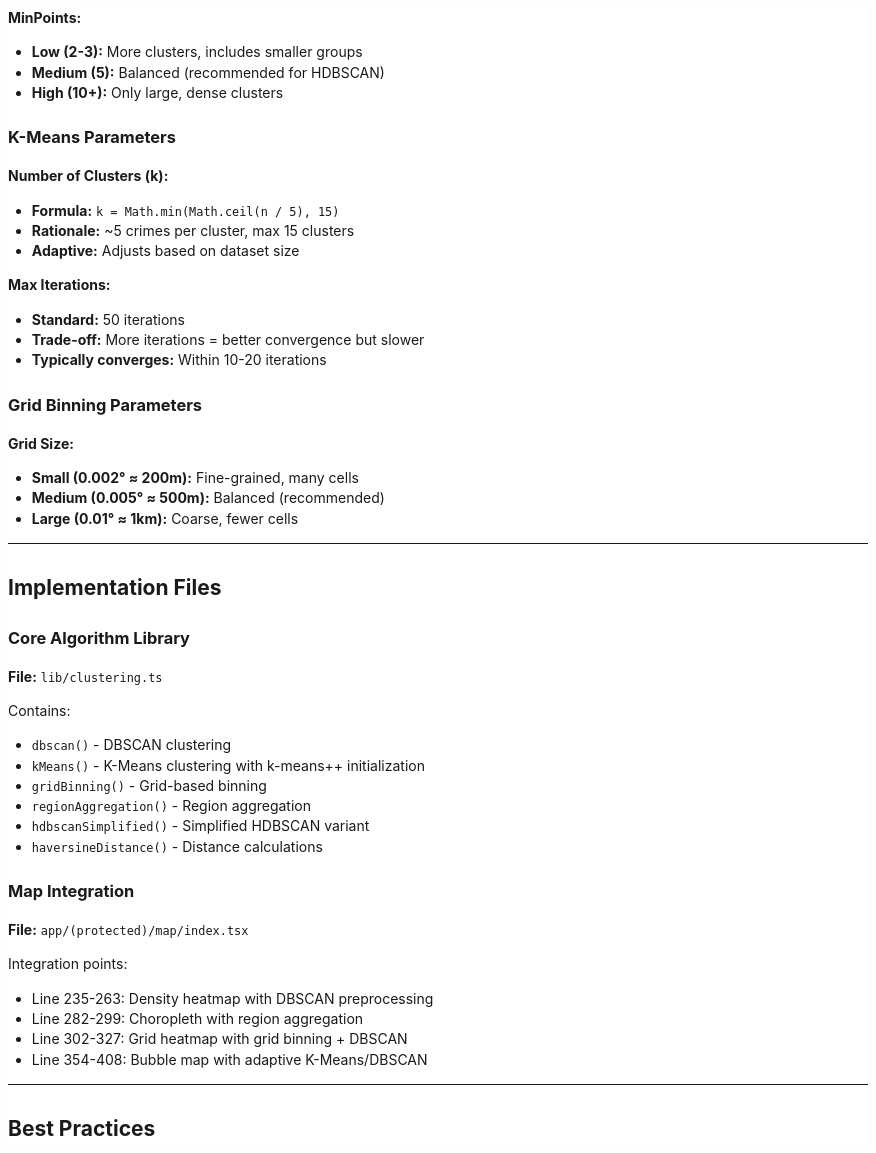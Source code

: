 **MinPoints:**
- **Low (2-3):** More clusters, includes smaller groups
- **Medium (5):** Balanced (recommended for HDBSCAN)
- **High (10+):** Only large, dense clusters

### K-Means Parameters

**Number of Clusters (k):**
- **Formula:** `k = Math.min(Math.ceil(n / 5), 15)`
- **Rationale:** ~5 crimes per cluster, max 15 clusters
- **Adaptive:** Adjusts based on dataset size

**Max Iterations:**
- **Standard:** 50 iterations
- **Trade-off:** More iterations = better convergence but slower
- **Typically converges:** Within 10-20 iterations

### Grid Binning Parameters

**Grid Size:**
- **Small (0.002° ≈ 200m):** Fine-grained, many cells
- **Medium (0.005° ≈ 500m):** Balanced (recommended)
- **Large (0.01° ≈ 1km):** Coarse, fewer cells

---

## Implementation Files

### Core Algorithm Library
**File:** `lib/clustering.ts`

Contains:
- `dbscan()` - DBSCAN clustering
- `kMeans()` - K-Means clustering with k-means++ initialization
- `gridBinning()` - Grid-based binning
- `regionAggregation()` - Region aggregation
- `hdbscanSimplified()` - Simplified HDBSCAN variant
- `haversineDistance()` - Distance calculations

### Map Integration
**File:** `app/(protected)/map/index.tsx`

Integration points:
- Line 235-263: Density heatmap with DBSCAN preprocessing
- Line 282-299: Choropleth with region aggregation
- Line 302-327: Grid heatmap with grid binning + DBSCAN
- Line 354-408: Bubble map with adaptive K-Means/DBSCAN

---

## Best Practices
